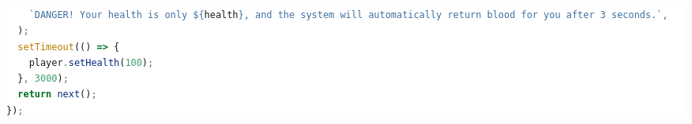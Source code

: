 ```ts
    `DANGER! Your health is only ${health}, and the system will automatically return blood for you after 3 seconds.`,
  );
  setTimeout(() => {
    player.setHealth(100);
  }, 3000);
  return next();
});
```
